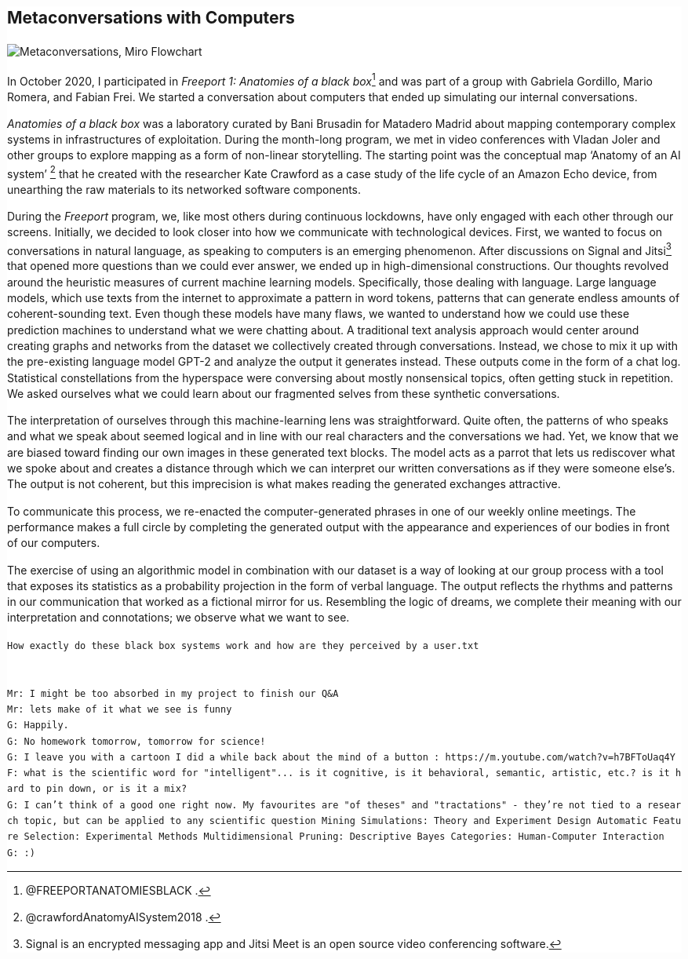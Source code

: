 
## Metaconversations with Computers
![Metaconversations, Miro Flowchart](Flowchart---Metaconversation-Piece-stitch.jpg.png)

In October 2020, I participated in *Freeport 1: Anatomies of a black box*[^6] and was part of a group with Gabriela Gordillo, Mario Romera, and Fabian Frei. We started a conversation about computers that ended up simulating our internal conversations.

*Anatomies of a black box* was a laboratory curated by Bani Brusadin for Matadero Madrid about mapping contemporary complex systems in infrastructures of exploitation. During the month-long program, we met in video conferences with Vladan Joler and other groups to explore mapping as a form of non-linear storytelling. The starting point was the conceptual map ‘Anatomy of an AI system’ [^7] that he created with the researcher Kate Crawford as a case study of the life cycle of an Amazon Echo device, from unearthing the raw materials to its networked software components. 

During the *Freeport* program, we, like most others during continuous lockdowns, have only engaged with each other through our screens. Initially, we decided to look closer into how we communicate with technological devices. First, we wanted to focus on conversations in natural language, as speaking to computers is an emerging phenomenon. After discussions on Signal and Jitsi[^8] that opened more questions than we could ever answer, we ended up in high-dimensional constructions. Our thoughts revolved around the heuristic measures of current machine learning models. Specifically, those dealing with language. Large language models, which use texts from the internet to approximate a pattern in word tokens, patterns that can generate endless amounts of coherent-sounding text. Even though these models have many flaws, we wanted to understand how we could use these prediction machines to understand what we were chatting about. A traditional text analysis approach would center around creating graphs and networks from the dataset we collectively created through conversations. Instead, we chose to mix it up with the pre-existing language model GPT-2 and analyze the output it generates instead. These outputs come in the form of a chat log. Statistical constellations from the hyperspace were conversing about mostly nonsensical topics, often getting stuck in repetition. We asked ourselves what we could learn about our fragmented selves from these synthetic conversations.

The interpretation of ourselves through this machine-learning lens was straightforward. Quite often, the patterns of who speaks and what we speak about seemed logical and in line with our real characters and the conversations we had. Yet, we know that we are biased toward finding our own images in these generated text blocks.
The model acts as a parrot that lets us rediscover what we spoke about and creates a distance through which we can interpret our written conversations as if they were someone else’s. The output is not coherent, but this imprecision is what makes reading the generated exchanges attractive.

To communicate this process, we re-enacted the computer-generated phrases in one of our weekly online meetings. The performance makes a full circle by completing the generated output with the appearance and experiences of our bodies in front of our computers. 

The exercise of using an algorithmic model in combination with our dataset is a way of looking at our group process with a tool that exposes its statistics as a probability projection in the form of verbal language. The output reflects the rhythms and patterns in our communication that worked as a fictional mirror for us. Resembling the logic of dreams, we complete their meaning with our interpretation and connotations; we observe what we want to see.

```
How exactly do these black box systems work and how are they perceived by a user.txt


Mr: I might be too absorbed in my project to finish our Q&A
Mr: lets make of it what we see is funny
G: Happily.
G: No homework tomorrow, tomorrow for science!
G: I leave you with a cartoon I did a while back about the mind of a button : https://m.youtube.com/watch?v=h7BFToUaq4Y
F: what is the scientific word for "intelligent"... is it cognitive, is it behavioral, semantic, artistic, etc.? is it hard to pin down, or is it a mix?
G: I can’t think of a good one right now. My favourites are "of theses" and "tractations" - they’re not tied to a research topic, but can be applied to any scientific question Mining Simulations: Theory and Experiment Design Automatic Feature Selection: Experimental Methods Multidimensional Pruning: Descriptive Bayes Categories: Human-Computer Interaction
G: :)
```

[^1]: See @gadeWhatUbuntuDifferent2012. The term ubuntu originates from southern Africa and describes a humanist philosophy in which persons are interconnected. It is often used in phrases such as the Zulu ‘Umuntu ngumuntu ngabantu’, which translates to ‘A person is a person through other persons’. The term for personhood (ubuntu) itself is not clearly defined and has different meanings in different areas.
[^2]: @birhaneDescartesWasWrong2017 .
[^3]: In the short story _On Having No Head_ D.E. Harding describes the realization that one can never experience their own head because the most important sensual organs are embedded in it. This could be an explanation why we perceive consciousness or the ‘self’ to be in our heads.
[^4]: @zarkadakesOurOwnImage2016, p.189.
[^5]: See @bostromAreYouLiving2001. The simulation argument was first proposed by Nick Bostrom. He argues that if we were able to create realistic simulated minds and worlds in the future, it is likely that we already live in a simulation.
[^6]: @FREEPORTANATOMIESBLACK .
[^7]: @crawfordAnatomyAISystem2018 .
[^8]: Signal is an encrypted messaging app and Jitsi Meet is an open source video conferencing software.
[^9]: See cwc.radical-openness.org/siliconfriendcamp.
[^10]:  See @Babycastles which is a NYC based collective fostering and amplifying diverse voices in video game culture.
[^11]: The open source forum software _Discourse_ was hosted at the local servus.at data center.
[^12]: Bogna Konior, _The Dark Forest Theory of the Internet_; Rodney Brooks, Intelligence without Representation_; Matteo Pasquinelli, _The Arborescent Mind: The Intelligence of an Inverted Tree_.
[^13]: See @CanonCatMac2014.
[^14]: See @RuDALLE.
[^15]: See @Avatars. Together with the artist yang02, So Kanno modified multiple objects that could be remotely controlled from the web.
[^16]: See @grantHumanguidedBurritoBots2019.
[^17]: See @EverythingDLVIDOREILLY.
[^18]: See @kotowskiLatentSpaceDivination2021.
[^19]: This nonsensical sentence was generated by GPT3, prompting it to write the Open Call for the summer camp.
